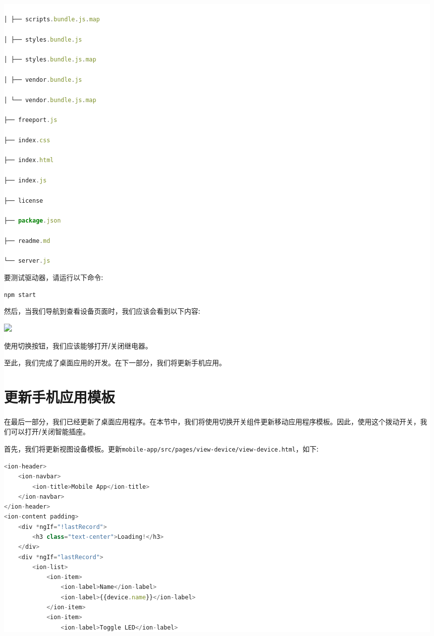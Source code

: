 ```js

│ ├── scripts.bundle.js.map

│ ├── styles.bundle.js

│ ├── styles.bundle.js.map

│ ├── vendor.bundle.js

│ └── vendor.bundle.js.map

├── freeport.js

├── index.css

├── index.html

├── index.js

├── license

├── package.json

├── readme.md

└── server.js
```

要测试驱动器，请运行以下命令:

```js
npm start  
```

然后，当我们导航到查看设备页面时，我们应该会看到以下内容:

![](../images/00071.jpeg)

使用切换按钮，我们应该能够打开/关闭继电器。

至此，我们完成了桌面应用的开发。在下一部分，我们将更新手机应用。

# 更新手机应用模板

在最后一部分，我们已经更新了桌面应用程序。在本节中，我们将使用切换开关组件更新移动应用程序模板。因此，使用这个拨动开关，我们可以打开/关闭智能插座。

首先，我们将更新视图设备模板。更新`mobile-app/src/pages/view-device/view-device.html`，如下:

```js
<ion-header>
    <ion-navbar>
        <ion-title>Mobile App</ion-title>
    </ion-navbar>
</ion-header>
<ion-content padding>
    <div *ngIf="!lastRecord">
        <h3 class="text-center">Loading!</h3>
    </div>
    <div *ngIf="lastRecord">
        <ion-list>
            <ion-item>
                <ion-label>Name</ion-label>
                <ion-label>{{device.name}}</ion-label>
            </ion-item>
            <ion-item>
                <ion-label>Toggle LED</ion-label>
```